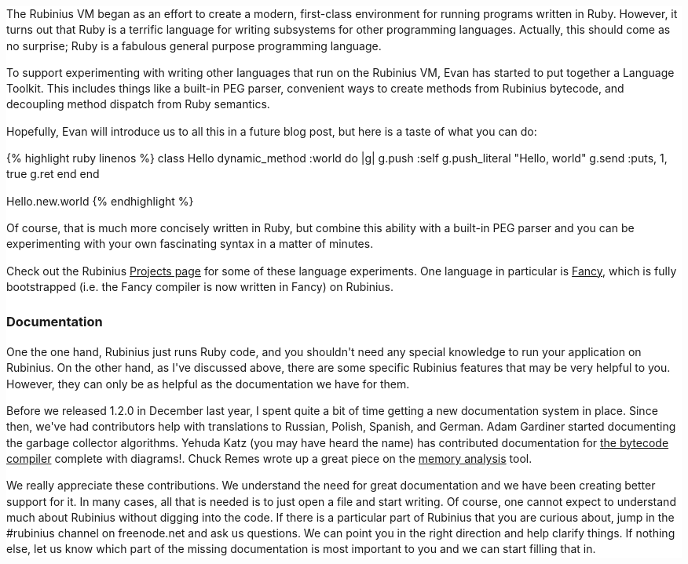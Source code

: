 The Rubinius VM began as an effort to create a modern, first-class environment
for running programs written in Ruby. However, it turns out that Ruby is a
terrific language for writing subsystems for other programming languages.
Actually, this should come as no surprise; Ruby is a fabulous general purpose
programming language.

To support experimenting with writing other languages that run on the Rubinius
VM, Evan has started to put together a Language Toolkit. This includes things
like a built-in PEG parser, convenient ways to create methods from Rubinius
bytecode, and decoupling method dispatch from Ruby semantics.

Hopefully, Evan will introduce us to all this in a future blog post, but
here is a taste of what you can do:

{% highlight ruby linenos %}
class Hello
  dynamic_method :world do |g|
    g.push :self
    g.push_literal "Hello, world"
    g.send :puts, 1, true
    g.ret
  end
end

Hello.new.world
{% endhighlight %}

Of course, that is much more concisely written in Ruby, but combine this
ability with a built-in PEG parser and you can be experimenting with your own
fascinating syntax in a matter of minutes.

Check out the Rubinius [Projects page](http://rubini.us/projects/) for some of
these language experiments. One language in particular is
[Fancy](https://github.com/bakkdoor/fancy), which is fully bootstrapped (i.e.
the Fancy compiler is now written in Fancy) on Rubinius.


### Documentation

One the one hand, Rubinius just runs Ruby code, and you shouldn't need any
special knowledge to run your application on Rubinius. On the other hand, as
I've discussed above, there are some specific Rubinius features that may be
very helpful to you. However, they can only be as helpful as the documentation
we have for them.

Before we released 1.2.0 in December last year, I spent quite a bit of time
getting a new documentation system in place. Since then, we've had
contributors help with translations to Russian, Polish, Spanish, and German.
Adam Gardiner started documenting the garbage collector algorithms. Yehuda
Katz (you may have heard the name) has contributed documentation for [the
bytecode compiler](http://rubini.us/doc/en/bytecode-compiler/) complete with
diagrams!. Chuck Remes wrote up a great piece on the [memory
analysis](http://rubini.us/doc/en/tools/memory-analysis/) tool.

We really appreciate these contributions. We understand the need for great
documentation and we have been creating better support for it. In many cases,
all that is needed is to just open a file and start writing. Of course, one
cannot expect to understand much about Rubinius without digging into the code.
If there is a particular part of Rubinius that you are curious about, jump in
the #rubinius channel on freenode.net and ask us questions. We can point you
in the right direction and help clarify things. If nothing else, let us know
which part of the missing documentation is most important to you and we can
start filling that in.
